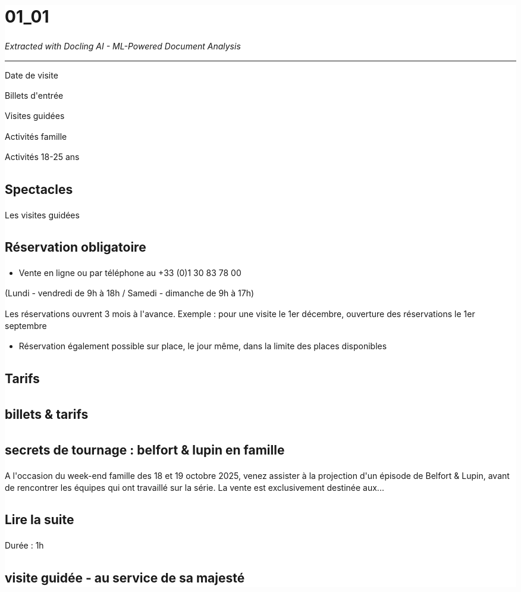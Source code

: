 # 01_01

*Extracted with Docling AI - ML-Powered Document Analysis*

---



Date de visite

Billets d'entrée

Visites guidées

Activités famille

Activités 18-25 ans

## Spectacles



Les visites guidées





## Réservation obligatoire

- Vente en ligne ou par téléphone au +33 (0)1 30 83 78 00

(Lundi - vendredi de 9h à 18h / Samedi - dimanche de 9h à 17h)

Les réservations ouvrent 3 mois à l'avance. Exemple : pour une visite le 1er décembre, ouverture des réservations le 1er septembre

- Réservation également possible sur place, le jour même, dans la limite des places disponibles

## Tarifs

## billets &amp; tarifs

## secrets de tournage : belfort &amp; lupin en famille

A l'occasion du week-end famille des 18 et 19 octobre 2025, venez assister à la projection d'un épisode de Belfort &amp; Lupin, avant de rencontrer les équipes qui ont travaillé sur la série. La vente est exclusivement destinée aux...

## Lire la suite

Durée : 1h

## visite guidée - au service de sa majesté
